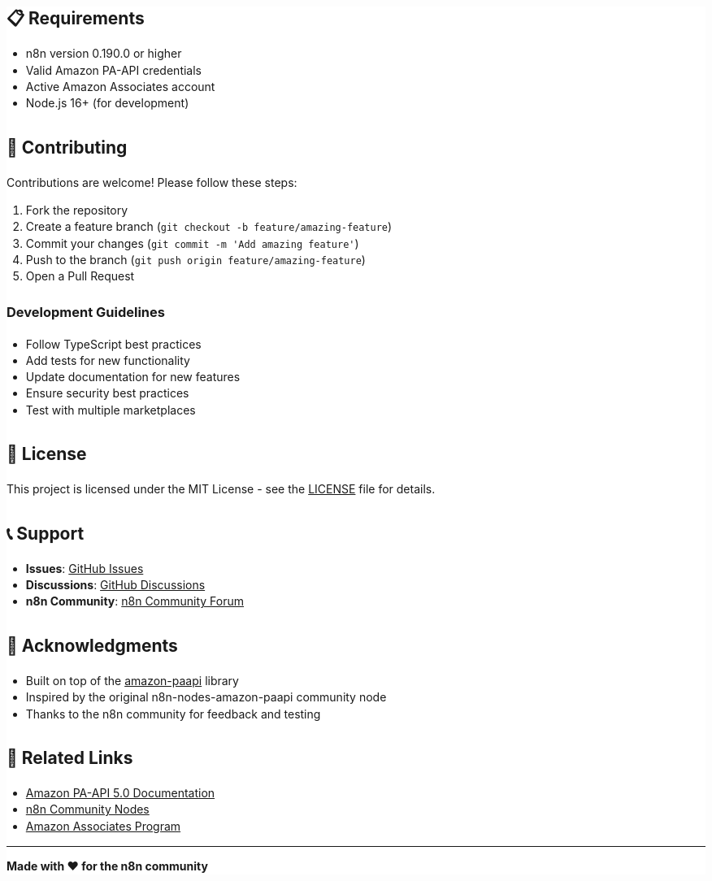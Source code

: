## 📋 Requirements

- n8n version 0.190.0 or higher
- Valid Amazon PA-API credentials
- Active Amazon Associates account
- Node.js 16+ (for development)

## 🤝 Contributing

Contributions are welcome! Please follow these steps:

1. Fork the repository
2. Create a feature branch (`git checkout -b feature/amazing-feature`)
3. Commit your changes (`git commit -m 'Add amazing feature'`)
4. Push to the branch (`git push origin feature/amazing-feature`)
5. Open a Pull Request

### Development Guidelines
- Follow TypeScript best practices
- Add tests for new functionality
- Update documentation for new features
- Ensure security best practices
- Test with multiple marketplaces

## 📝 License

This project is licensed under the MIT License - see the [LICENSE](LICENSE) file for details.

## 📞 Support

- **Issues**: [GitHub Issues](https://github.com/yourusername/n8n-nodes-amazon-paapi-enhanced/issues)
- **Discussions**: [GitHub Discussions](https://github.com/yourusername/n8n-nodes-amazon-paapi-enhanced/discussions)
- **n8n Community**: [n8n Community Forum](https://community.n8n.io/)

## 🙏 Acknowledgments

- Built on top of the [amazon-paapi](https://www.npmjs.com/package/amazon-paapi) library
- Inspired by the original n8n-nodes-amazon-paapi community node
- Thanks to the n8n community for feedback and testing

## 🔗 Related Links

- [Amazon PA-API 5.0 Documentation](https://webservices.amazon.com/paapi5/documentation/)
- [n8n Community Nodes](https://docs.n8n.io/integrations/community-nodes/)
- [Amazon Associates Program](https://affiliate-program.amazon.com/)

---

**Made with ❤️ for the n8n community**
